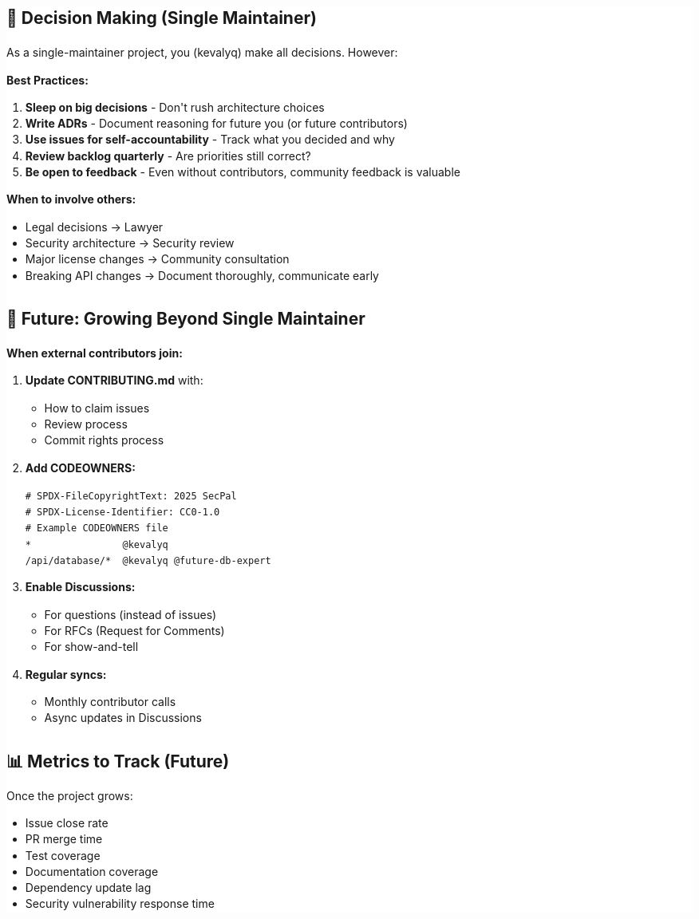 ## 🤝 Decision Making (Single Maintainer)

As a single-maintainer project, you (kevalyq) make all decisions. However:

**Best Practices:**

1. **Sleep on big decisions** - Don't rush architecture choices
2. **Write ADRs** - Document reasoning for future you (or future contributors)
3. **Use issues for self-accountability** - Track what you decided and why
4. **Review backlog quarterly** - Are priorities still correct?
5. **Be open to feedback** - Even without contributors, community feedback is valuable

**When to involve others:**

- Legal decisions → Lawyer
- Security architecture → Security review
- Major license changes → Community consultation
- Breaking API changes → Document thoroughly, communicate early

## 🔮 Future: Growing Beyond Single Maintainer

**When external contributors join:**

1. **Update CONTRIBUTING.md** with:
   - How to claim issues
   - Review process
   - Commit rights process

2. **Add CODEOWNERS:**

   ```
   # SPDX-FileCopyrightText: 2025 SecPal
   # SPDX-License-Identifier: CC0-1.0
   # Example CODEOWNERS file
   *                @kevalyq
   /api/database/*  @kevalyq @future-db-expert
   ```

3. **Enable Discussions:**
   - For questions (instead of issues)
   - For RFCs (Request for Comments)
   - For show-and-tell

4. **Regular syncs:**
   - Monthly contributor calls
   - Async updates in Discussions

## 📊 Metrics to Track (Future)

Once the project grows:

- Issue close rate
- PR merge time
- Test coverage
- Documentation coverage
- Dependency update lag
- Security vulnerability response time
